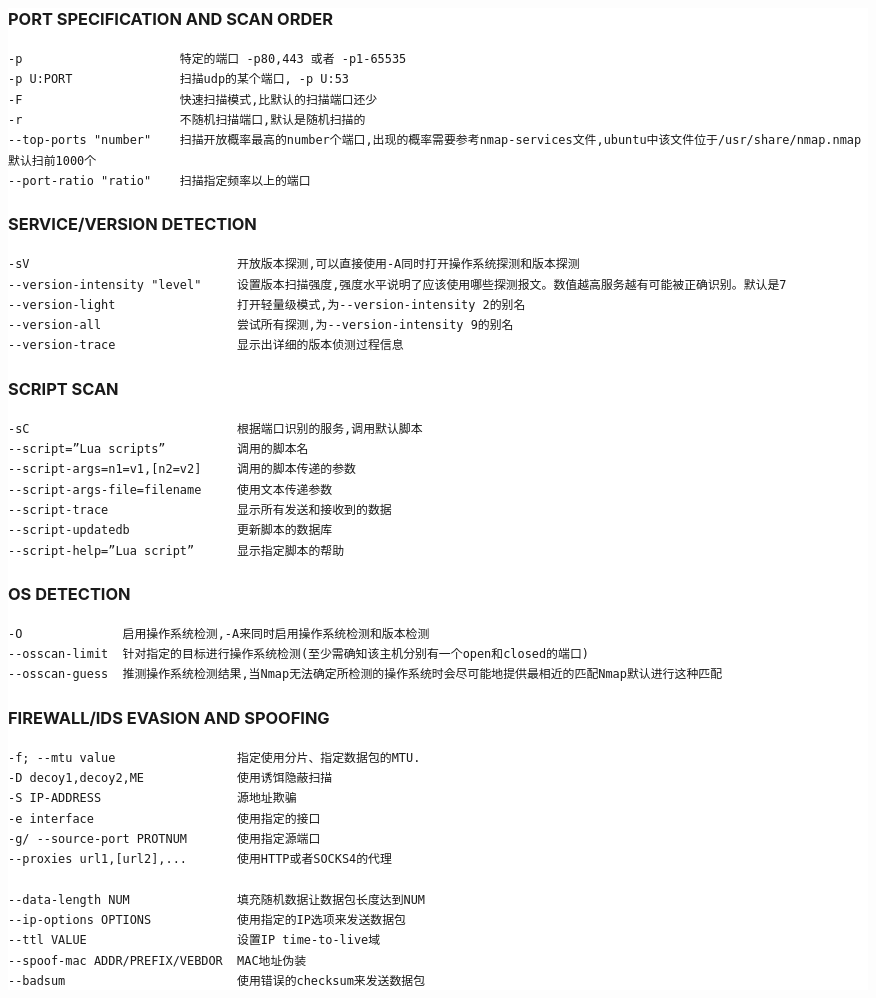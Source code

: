 ### PORT SPECIFICATION AND SCAN ORDER

```
-p                      特定的端口 -p80,443 或者 -p1-65535
-p U:PORT               扫描udp的某个端口, -p U:53
-F                      快速扫描模式,比默认的扫描端口还少
-r                      不随机扫描端口,默认是随机扫描的
--top-ports "number"    扫描开放概率最高的number个端口,出现的概率需要参考nmap-services文件,ubuntu中该文件位于/usr/share/nmap.nmap默认扫前1000个
--port-ratio "ratio"    扫描指定频率以上的端口
```

### SERVICE/VERSION DETECTION

```
-sV                             开放版本探测,可以直接使用-A同时打开操作系统探测和版本探测
--version-intensity "level"     设置版本扫描强度,强度水平说明了应该使用哪些探测报文。数值越高服务越有可能被正确识别。默认是7
--version-light                 打开轻量级模式,为--version-intensity 2的别名
--version-all                   尝试所有探测,为--version-intensity 9的别名
--version-trace                 显示出详细的版本侦测过程信息
```

### SCRIPT SCAN

```
-sC                             根据端口识别的服务,调用默认脚本
--script=”Lua scripts”          调用的脚本名
--script-args=n1=v1,[n2=v2]     调用的脚本传递的参数
--script-args-file=filename     使用文本传递参数
--script-trace                  显示所有发送和接收到的数据
--script-updatedb               更新脚本的数据库
--script-help=”Lua script”      显示指定脚本的帮助
```

### OS DETECTION

```
-O              启用操作系统检测,-A来同时启用操作系统检测和版本检测
--osscan-limit  针对指定的目标进行操作系统检测(至少需确知该主机分别有一个open和closed的端口)
--osscan-guess  推测操作系统检测结果,当Nmap无法确定所检测的操作系统时会尽可能地提供最相近的匹配Nmap默认进行这种匹配
```

### FIREWALL/IDS EVASION AND SPOOFING

```
-f; --mtu value                 指定使用分片、指定数据包的MTU.
-D decoy1,decoy2,ME             使用诱饵隐蔽扫描
-S IP-ADDRESS                   源地址欺骗
-e interface                    使用指定的接口
-g/ --source-port PROTNUM       使用指定源端口  
--proxies url1,[url2],...       使用HTTP或者SOCKS4的代理 

--data-length NUM               填充随机数据让数据包长度达到NUM
--ip-options OPTIONS            使用指定的IP选项来发送数据包
--ttl VALUE                     设置IP time-to-live域
--spoof-mac ADDR/PREFIX/VEBDOR  MAC地址伪装
--badsum                        使用错误的checksum来发送数据包
```
